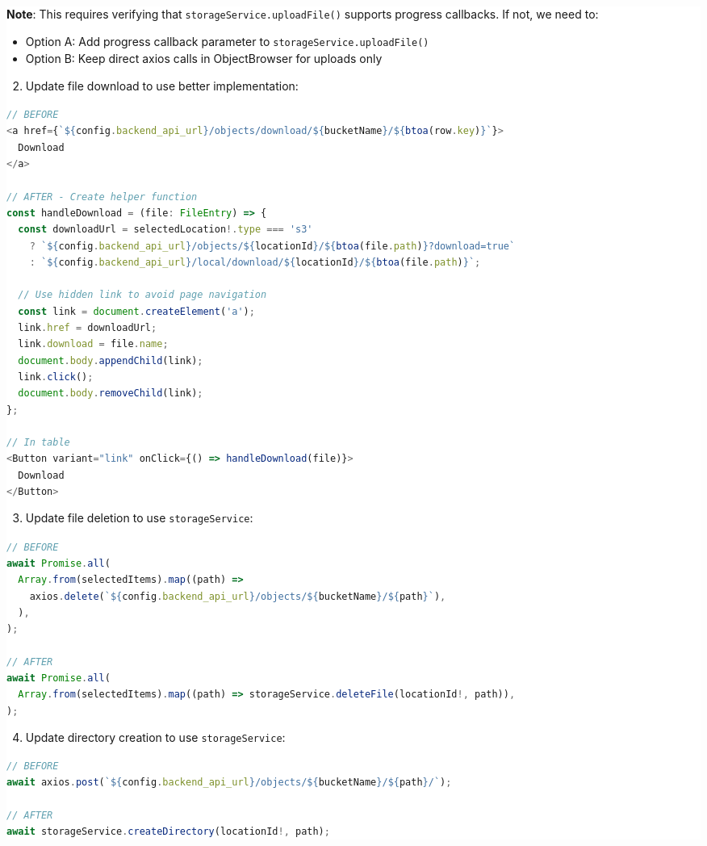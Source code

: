 **Note**: This requires verifying that `storageService.uploadFile()` supports progress callbacks. If not, we need to:

- Option A: Add progress callback parameter to `storageService.uploadFile()`
- Option B: Keep direct axios calls in ObjectBrowser for uploads only

2. Update file download to use better implementation:

```typescript
// BEFORE
<a href={`${config.backend_api_url}/objects/download/${bucketName}/${btoa(row.key)}`}>
  Download
</a>

// AFTER - Create helper function
const handleDownload = (file: FileEntry) => {
  const downloadUrl = selectedLocation!.type === 's3'
    ? `${config.backend_api_url}/objects/${locationId}/${btoa(file.path)}?download=true`
    : `${config.backend_api_url}/local/download/${locationId}/${btoa(file.path)}`;

  // Use hidden link to avoid page navigation
  const link = document.createElement('a');
  link.href = downloadUrl;
  link.download = file.name;
  document.body.appendChild(link);
  link.click();
  document.body.removeChild(link);
};

// In table
<Button variant="link" onClick={() => handleDownload(file)}>
  Download
</Button>
```

3. Update file deletion to use `storageService`:

```typescript
// BEFORE
await Promise.all(
  Array.from(selectedItems).map((path) =>
    axios.delete(`${config.backend_api_url}/objects/${bucketName}/${path}`),
  ),
);

// AFTER
await Promise.all(
  Array.from(selectedItems).map((path) => storageService.deleteFile(locationId!, path)),
);
```

4. Update directory creation to use `storageService`:

```typescript
// BEFORE
await axios.post(`${config.backend_api_url}/objects/${bucketName}/${path}/`);

// AFTER
await storageService.createDirectory(locationId!, path);
```
